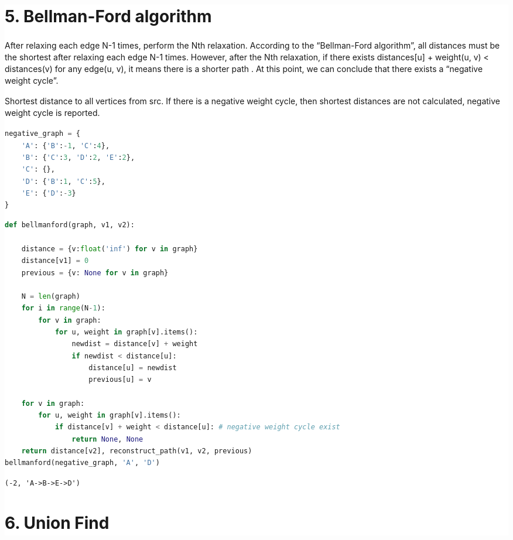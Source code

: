 
# 5. Bellman-Ford algorithm
After relaxing each edge N-1 times, perform the Nth relaxation. According to the “Bellman-Ford algorithm”, all distances must be the shortest after relaxing each edge N-1 times. However, after the Nth relaxation, if there exists distances[u] + weight(u, v) < distances(v) for any edge(u, v), it means there is a shorter path . At this point, we can conclude that there exists a “negative weight cycle”.

Shortest distance to all vertices from src. If there is a negative weight cycle, then shortest distances are not calculated, negative weight cycle is reported.


```python
negative_graph = {
    'A': {'B':-1, 'C':4},
    'B': {'C':3, 'D':2, 'E':2},
    'C': {},
    'D': {'B':1, 'C':5},
    'E': {'D':-3}
}
```


```python
def bellmanford(graph, v1, v2):

    distance = {v:float('inf') for v in graph}
    distance[v1] = 0
    previous = {v: None for v in graph}

    N = len(graph)
    for i in range(N-1):
        for v in graph:
            for u, weight in graph[v].items():
                newdist = distance[v] + weight
                if newdist < distance[u]:
                    distance[u] = newdist
                    previous[u] = v
    
    for v in graph:
        for u, weight in graph[v].items():
            if distance[v] + weight < distance[u]: # negative weight cycle exist
                return None, None
    return distance[v2], reconstruct_path(v1, v2, previous)
bellmanford(negative_graph, 'A', 'D')
```




    (-2, 'A->B->E->D')



# 6. Union Find
